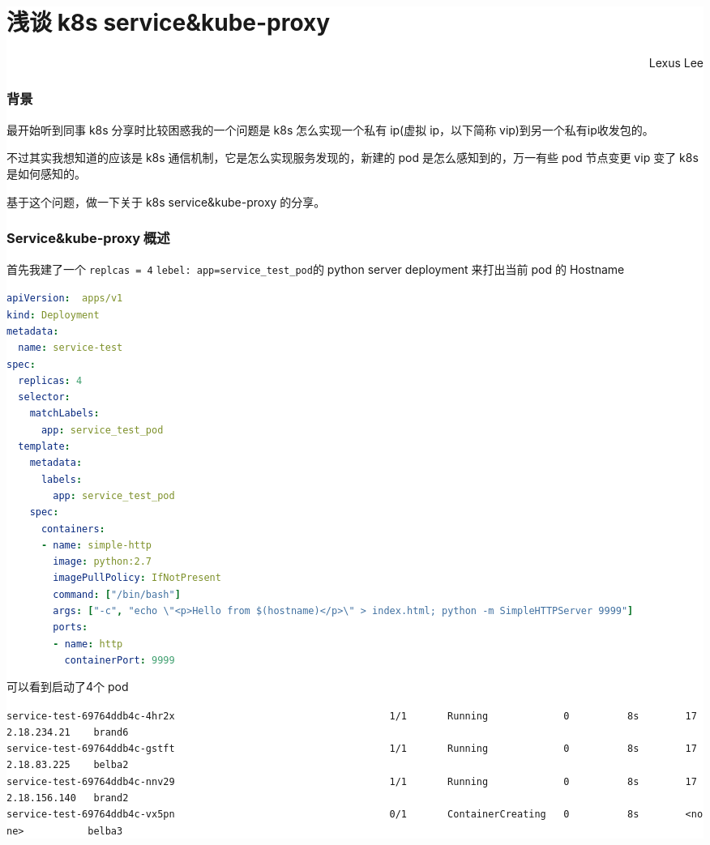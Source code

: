 # 浅谈 k8s service&kube-proxy

<div style="text-align: right;">Lexus Lee</div>

### 背景

最开始听到同事 k8s 分享时比较困惑我的一个问题是 k8s 怎么实现一个私有 ip(虚拟 ip，以下简称 vip)到另一个私有ip收发包的。

不过其实我想知道的应该是 k8s 通信机制，它是怎么实现服务发现的，新建的 pod 是怎么感知到的，万一有些 pod 节点变更 vip 变了 k8s 是如何感知的。

基于这个问题，做一下关于 k8s service&kube-proxy 的分享。



### Service&kube-proxy 概述

首先我建了一个 `replcas = 4`  `lebel: app=service_test_pod`的 python server deployment 来打出当前 pod 的 Hostname

``` yaml
apiVersion:  apps/v1
kind: Deployment
metadata:
  name: service-test
spec:
  replicas: 4
  selector:
    matchLabels:
      app: service_test_pod
  template:
    metadata:
      labels:
        app: service_test_pod
    spec:
      containers:
      - name: simple-http
        image: python:2.7
        imagePullPolicy: IfNotPresent
        command: ["/bin/bash"]
        args: ["-c", "echo \"<p>Hello from $(hostname)</p>\" > index.html; python -m SimpleHTTPServer 9999"]
        ports:
        - name: http
          containerPort: 9999
```

可以看到启动了4个 pod

```
service-test-69764ddb4c-4hr2x                                     1/1       Running             0          8s        172.18.234.21    brand6
service-test-69764ddb4c-gstft                                     1/1       Running             0          8s        172.18.83.225    belba2
service-test-69764ddb4c-nnv29                                     1/1       Running             0          8s        172.18.156.140   brand2
service-test-69764ddb4c-vx5pn                                     0/1       ContainerCreating   0          8s        <none>           belba3
```
